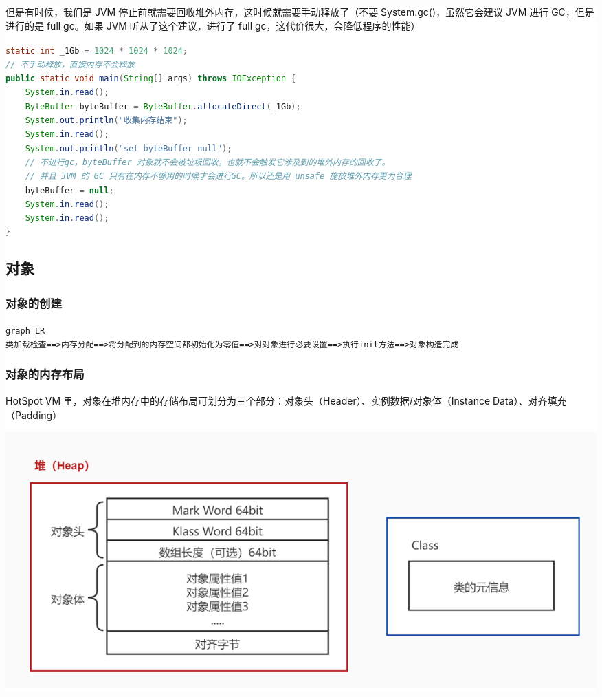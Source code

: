 但是有时候，我们是 JVM 停止前就需要回收堆外内存，这时候就需要手动释放了（不要 System.gc()，虽然它会建议 JVM 进行 GC，但是进行的是 full gc。如果 JVM 听从了这个建议，进行了 full gc，这代价很大，会降低程序的性能）

```java
static int _1Gb = 1024 * 1024 * 1024;
// 不手动释放，直接内存不会释放
public static void main(String[] args) throws IOException {
    System.in.read();
    ByteBuffer byteBuffer = ByteBuffer.allocateDirect(_1Gb);
    System.out.println("收集内存结束");
    System.in.read();
    System.out.println("set byteBuffer null");
    // 不进行gc，byteBuffer 对象就不会被垃圾回收，也就不会触发它涉及到的堆外内存的回收了。
    // 并且 JVM 的 GC 只有在内存不够用的时候才会进行GC。所以还是用 unsafe 施放堆外内存更为合理
    byteBuffer = null;
    System.in.read();
    System.in.read();
}
```

## 对象

### 对象的创建

```mermaid
graph LR
类加载检查==>内存分配==>将分配到的内存空间都初始化为零值==>对对象进行必要设置==>执行init方法==>对象构造完成
```

### 对象的内存布局

HotSpot VM 里，对象在堆内存中的存储布局可划分为三个部分：对象头（Header）、实例数据/对象体（Instance Data）、对齐填充（Padding）

<div align="center"><img src="img/ClassLayout.jpg"></div>
